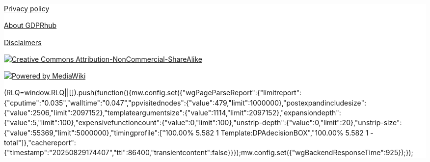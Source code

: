 [Privacy policy](/index.php?title=GDPRhub:Privacy_policy)

[About GDPRhub](/index.php?title=GDPRhub:About)

[Disclaimers](/index.php?title=GDPRhub:General_disclaimer)

[![Creative Commons Attribution-NonCommercial-ShareAlike](/resources/assets/licenses/cc-by-nc-sa.png)](https://creativecommons.org/licenses/by-nc-sa/4.0/)

[![Powered by MediaWiki](/resources/assets/poweredby_mediawiki_88x31.png)](https://www.mediawiki.org/)

(RLQ=window.RLQ||\[\]).push(function(){mw.config.set({"wgPageParseReport":{"limitreport":{"cputime":"0.035","walltime":"0.047","ppvisitednodes":{"value":479,"limit":1000000},"postexpandincludesize":{"value":2506,"limit":2097152},"templateargumentsize":{"value":1114,"limit":2097152},"expansiondepth":{"value":5,"limit":100},"expensivefunctioncount":{"value":0,"limit":100},"unstrip-depth":{"value":0,"limit":20},"unstrip-size":{"value":55369,"limit":5000000},"timingprofile":\["100.00% 5.582 1 Template:DPAdecisionBOX","100.00% 5.582 1 -total"\]},"cachereport":{"timestamp":"20250829174407","ttl":86400,"transientcontent":false}}});mw.config.set({"wgBackendResponseTime":925});});